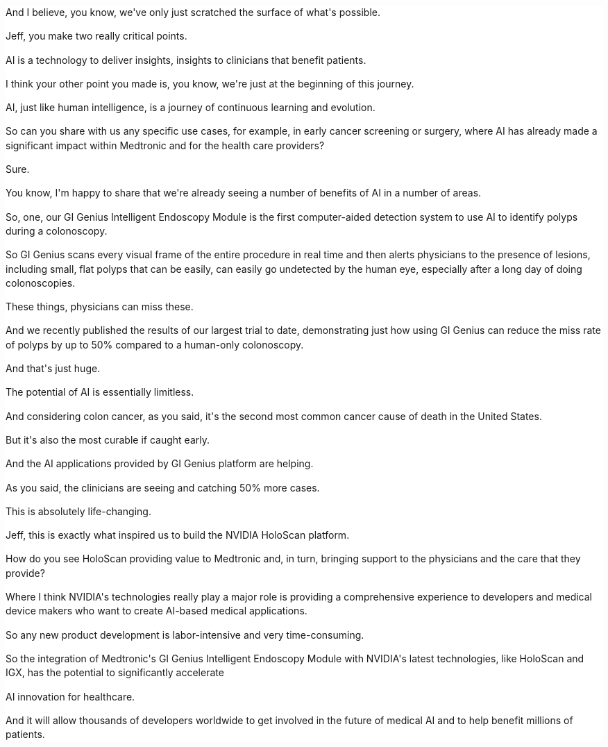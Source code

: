 And I believe, you know, we've only just scratched the surface of what's possible.

Jeff, you make two really critical points.

AI is a technology to deliver insights, insights to clinicians that benefit patients.

I think your other point you made is, you know, we're just at the beginning of this journey.

AI, just like human intelligence, is a journey of continuous learning and evolution.

So can you share with us any specific use cases, for example, in early cancer screening or surgery, where AI has already made a significant impact within Medtronic and for the health care providers?

Sure.

You know, I'm happy to share that we're already seeing a number of benefits of AI in a number of areas.

So, one, our GI Genius Intelligent Endoscopy Module is the first computer-aided detection system to use AI to identify polyps during a colonoscopy.

So GI Genius scans every visual frame of the entire procedure in real time and then alerts physicians to the presence of lesions, including small, flat polyps that can be easily, can easily go undetected by the human eye, especially after a long day of doing colonoscopies.

These things, physicians can miss these.

And we recently published the results of our largest trial to date, demonstrating just how using GI Genius can reduce the miss rate of polyps by up to 50% compared to a human-only colonoscopy.

And that's just huge.

The potential of AI is essentially limitless.

And considering colon cancer, as you said, it's the second most common cancer cause of death in the United States.

But it's also the most curable if caught early.

And the AI applications provided by GI Genius platform are helping.

As you said, the clinicians are seeing and catching 50% more cases.

This is absolutely life-changing.

Jeff, this is exactly what inspired us to build the NVIDIA HoloScan platform.

How do you see HoloScan providing value to Medtronic and, in turn, bringing support to the physicians and the care that they provide?

Where I think NVIDIA's technologies really play a major role is providing a comprehensive experience to developers and medical device makers who want to create AI-based medical applications.

So any new product development is labor-intensive and very time-consuming.

So the integration of Medtronic's GI Genius Intelligent Endoscopy Module with NVIDIA's latest technologies, like HoloScan and IGX, has the potential to significantly accelerate

AI innovation for healthcare.

And it will allow thousands of developers worldwide to get involved in the future of medical AI and to help benefit millions of patients.
